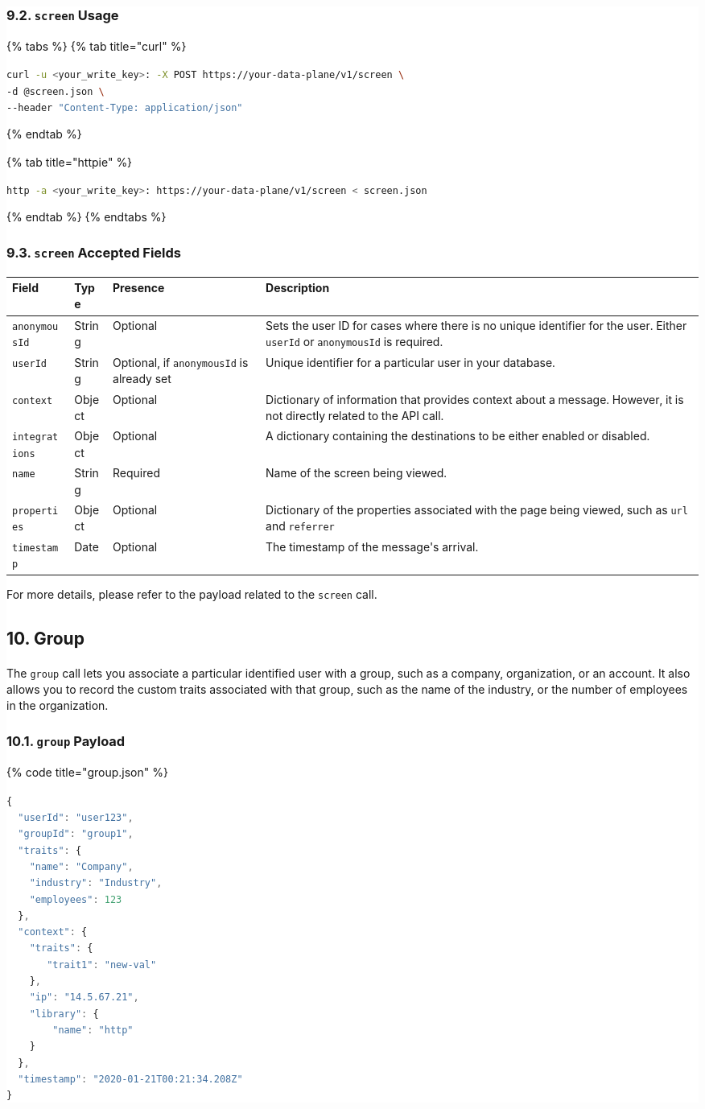 ### 9.2. `screen` Usage

{% tabs %}
{% tab title="curl" %}
```bash
curl -u <your_write_key>: -X POST https://your-data-plane/v1/screen \
-d @screen.json \
--header "Content-Type: application/json" 
```
{% endtab %}

{% tab title="httpie" %}
```bash
http -a <your_write_key>: https://your-data-plane/v1/screen < screen.json
```
{% endtab %}
{% endtabs %}

### 9.3. `screen` Accepted Fields

| **Field** | **Type** | **Presence** | **Description** |
| :--- | :--- | :--- | :--- |
| `anonymousId` | String | Optional | Sets the user ID for cases where there is no unique identifier for the user. Either `userId` or `anonymousId` is required. |
| `userId` | String | Optional, if `anonymousId` is already set | Unique identifier for a particular user in your database. |
| `context` | Object | Optional | Dictionary of information that provides context about a message. However, it is not directly related to the API call. |
| `integrations` | Object | Optional | A dictionary containing the destinations to be either enabled or disabled. |
| `name` | String | Required | Name of the screen being viewed. |
| `properties` | Object | Optional | Dictionary of the properties associated with the page being viewed, such as `url` and `referrer` |
| `timestamp` | Date | Optional | The timestamp of the message's arrival. |

For more details, please refer to the payload related to the `screen` call. 

## 10. Group

The `group` call lets you associate a particular identified user with a group, such as a company, organization, or an account. It also allows you to record the custom traits associated with that group, such as the name of the industry, or the number of employees in the organization.

### 10.1. `group` Payload

{% code title="group.json" %}
```javascript
{
  "userId": "user123",
  "groupId": "group1",
  "traits": {
    "name": "Company",
    "industry": "Industry",
    "employees": 123
  },
  "context": {
    "traits": {
       "trait1": "new-val"  
    },
    "ip": "14.5.67.21",
    "library": {
        "name": "http"
    }
  },
  "timestamp": "2020-01-21T00:21:34.208Z"
}
```